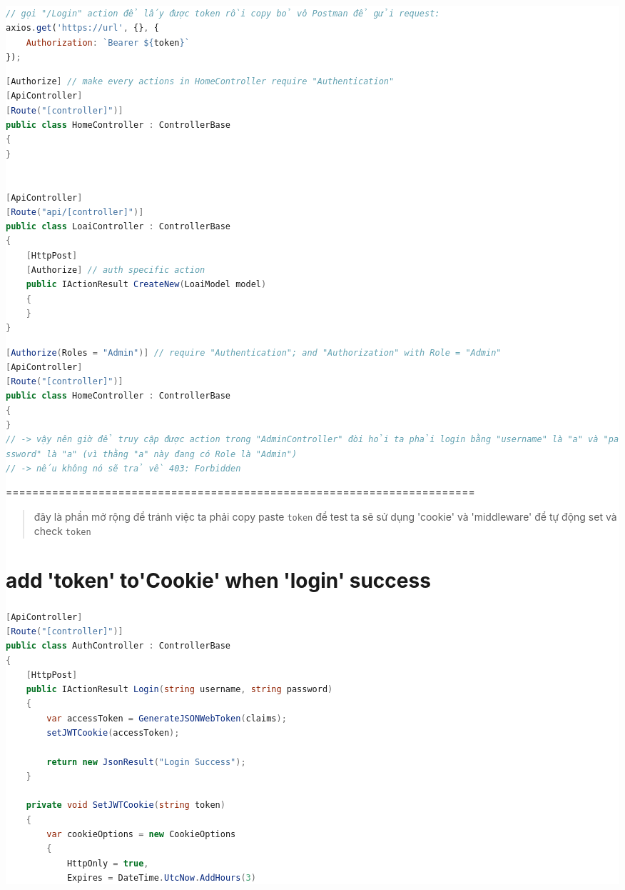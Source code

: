 ```js - client send request
// gọi "/Login" action để lấy được token rồi copy bỏ vô Postman để gửi request:
axios.get('https://url', {}, { 
    Authorization: `Bearer ${token}` 
});
```

```cs - apply "authentication" to endpoint
[Authorize] // make every actions in HomeController require "Authentication"
[ApiController]
[Route("[controller]")]
public class HomeController : ControllerBase
{
}


[ApiController]
[Route("api/[controller]")]
public class LoaiController : ControllerBase
{
    [HttpPost]
    [Authorize] // auth specific action
    public IActionResult CreateNew(LoaiModel model)
    {
    }
}
```

```cs - apply authorize
[Authorize(Roles = "Admin")] // require "Authentication"; and "Authorization" with Role = "Admin"
[ApiController]
[Route("[controller]")]
public class HomeController : ControllerBase
{
}
// -> vậy nên giờ để truy cập được action trong "AdminController" đòi hỏi ta phải login bằng "username" là "a" và "password" là "a" (vì thằng "a" này đang có Role là "Admin")
// -> nếu không nó sẽ trả về 403: Forbidden
```

=======================================================================
> đây là phần mở rộng để tránh việc ta phải copy paste `token` để test
> ta sẽ sử dụng 'cookie' và 'middleware' để tự động set và check `token`

#  add 'token' to'Cookie' when 'login' success  

```cs - modify "Login" action
[ApiController]
[Route("[controller]")]
public class AuthController : ControllerBase
{
    [HttpPost]
    public IActionResult Login(string username, string password) 
    {
        var accessToken = GenerateJSONWebToken(claims);
        setJWTCookie(accessToken);

        return new JsonResult("Login Success");
    }

    private void SetJWTCookie(string token)
    {
        var cookieOptions = new CookieOptions
        {
            HttpOnly = true,
            Expires = DateTime.UtcNow.AddHours(3)
```